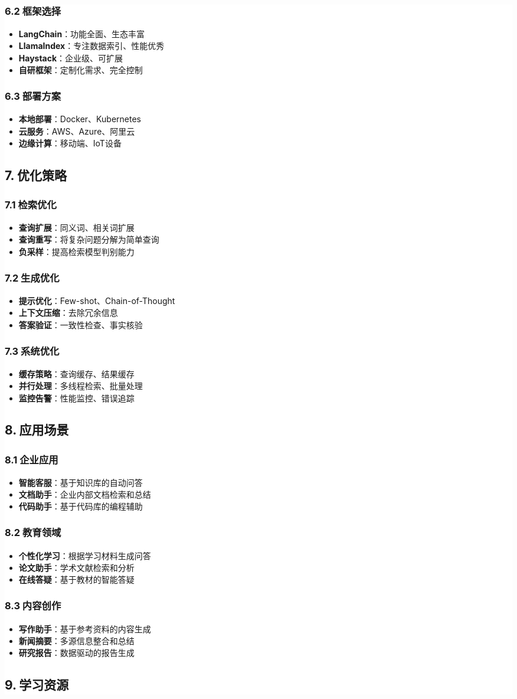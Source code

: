 ### 6.2 框架选择
- **LangChain**：功能全面、生态丰富
- **LlamaIndex**：专注数据索引、性能优秀
- **Haystack**：企业级、可扩展
- **自研框架**：定制化需求、完全控制

### 6.3 部署方案
- **本地部署**：Docker、Kubernetes
- **云服务**：AWS、Azure、阿里云
- **边缘计算**：移动端、IoT设备

## 7. 优化策略

### 7.1 检索优化
- **查询扩展**：同义词、相关词扩展
- **查询重写**：将复杂问题分解为简单查询
- **负采样**：提高检索模型判别能力

### 7.2 生成优化
- **提示优化**：Few-shot、Chain-of-Thought
- **上下文压缩**：去除冗余信息
- **答案验证**：一致性检查、事实核验

### 7.3 系统优化
- **缓存策略**：查询缓存、结果缓存
- **并行处理**：多线程检索、批量处理
- **监控告警**：性能监控、错误追踪

## 8. 应用场景

### 8.1 企业应用
- **智能客服**：基于知识库的自动问答
- **文档助手**：企业内部文档检索和总结
- **代码助手**：基于代码库的编程辅助

### 8.2 教育领域
- **个性化学习**：根据学习材料生成问答
- **论文助手**：学术文献检索和分析
- **在线答疑**：基于教材的智能答疑

### 8.3 内容创作
- **写作助手**：基于参考资料的内容生成
- **新闻摘要**：多源信息整合和总结
- **研究报告**：数据驱动的报告生成

## 9. 学习资源
